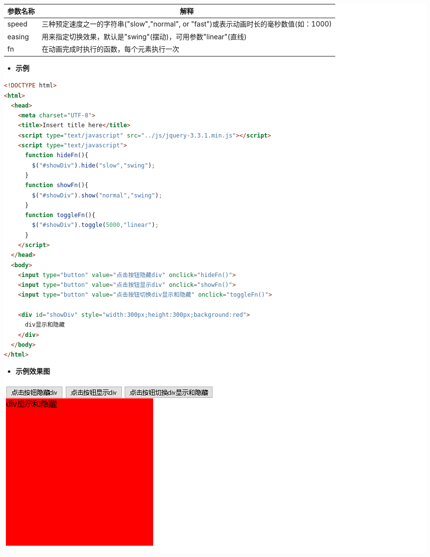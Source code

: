 | 参数名称 | 解释                                                         |
| -------- | ------------------------------------------------------------ |
| speed    | 三种预定速度之一的字符串("slow","normal", or "fast")或表示动画时长的毫秒数值(如：1000) |
| easing   | 用来指定切换效果，默认是"swing"(摆动)，可用参数"linear"(直线) |
| fn       | 在动画完成时执行的函数，每个元素执行一次                     |

* **示例**

```html
<!DOCTYPE html>
<html>
  <head>
    <meta charset="UTF-8">
    <title>Insert title here</title>
    <script type="text/javascript" src="../js/jquery-3.3.1.min.js"></script>
    <script type="text/javascript">
      function hideFn(){
        $("#showDiv").hide("slow","swing");
      }
      function showFn(){
        $("#showDiv").show("normal","swing");
      }
      function toggleFn(){
        $("#showDiv").toggle(5000,"linear");
      }
    </script>
  </head>
  <body>
    <input type="button" value="点击按钮隐藏div" onclick="hideFn()">
    <input type="button" value="点击按钮显示div" onclick="showFn()">
    <input type="button" value="点击按钮切换div显示和隐藏" onclick="toggleFn()">

    <div id="showDiv" style="width:300px;height:300px;background:red">
      div显示和隐藏
    </div>
  </body>
</html>
```

* **示例效果图**

![](img/1.png)
